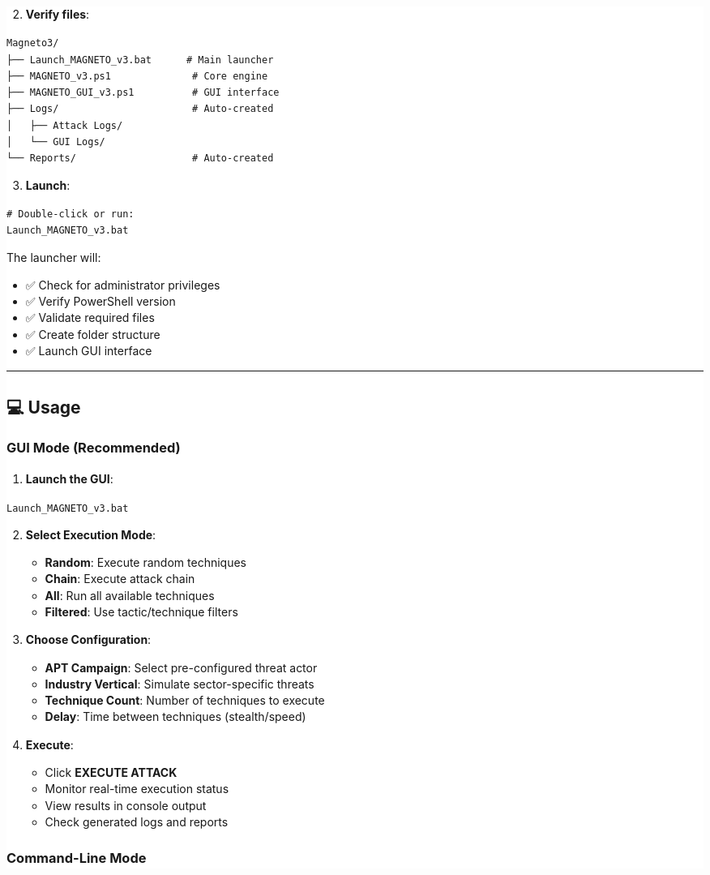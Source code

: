 2. **Verify files**:
```
Magneto3/
├── Launch_MAGNETO_v3.bat      # Main launcher
├── MAGNETO_v3.ps1              # Core engine
├── MAGNETO_GUI_v3.ps1          # GUI interface
├── Logs/                       # Auto-created
│   ├── Attack Logs/
│   └── GUI Logs/
└── Reports/                    # Auto-created
```

3. **Launch**:
```batch
# Double-click or run:
Launch_MAGNETO_v3.bat
```

The launcher will:
- ✅ Check for administrator privileges
- ✅ Verify PowerShell version
- ✅ Validate required files
- ✅ Create folder structure
- ✅ Launch GUI interface

---

## 💻 **Usage**

### GUI Mode (Recommended)

1. **Launch the GUI**:
```batch
Launch_MAGNETO_v3.bat
```

2. **Select Execution Mode**:
   - **Random**: Execute random techniques
   - **Chain**: Execute attack chain
   - **All**: Run all available techniques
   - **Filtered**: Use tactic/technique filters

3. **Choose Configuration**:
   - **APT Campaign**: Select pre-configured threat actor
   - **Industry Vertical**: Simulate sector-specific threats
   - **Technique Count**: Number of techniques to execute
   - **Delay**: Time between techniques (stealth/speed)

4. **Execute**:
   - Click **EXECUTE ATTACK**
   - Monitor real-time execution status
   - View results in console output
   - Check generated logs and reports

### Command-Line Mode
